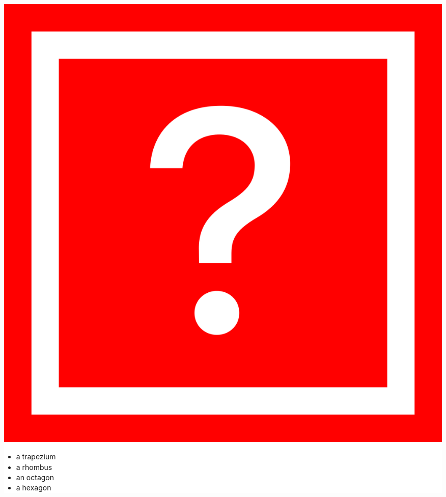 ![missing image](/papers/missing_image.svg)

-  a trapezium
-  a rhombus
-  an octagon
-  a hexagon

</div>
<div class='workings'>
<div class='working'>
